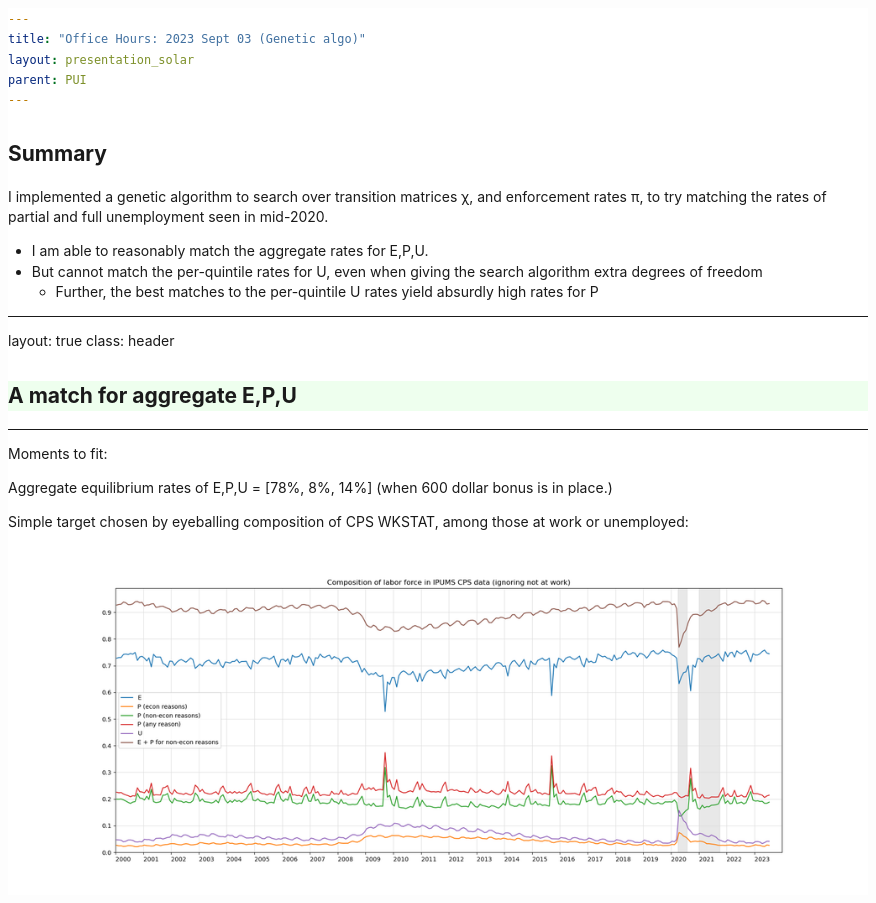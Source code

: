 ```yaml
---
title: "Office Hours: 2023 Sept 03 (Genetic algo)"
layout: presentation_solar
parent: PUI
---
```


## Summary

I implemented a genetic algorithm to search over 
transition matrices χ, and enforcement rates π,
to try matching the rates of partial and full unemployment 
seen in mid-2020.

- I am able to reasonably match the aggregate rates for E,P,U.
- But cannot match the per-quintile rates for U, even when giving the search algorithm extra degrees of freedom
    - Further, the best matches to the per-quintile U rates yield absurdly high rates for P



---

layout: true
class: header

<h2 style="background-color: #efe;">A match for aggregate E,P,U</h2>


---

Moments to fit: 

Aggregate equilibrium rates of E,P,U = [78%, 8%, 14%]
(when 600 dollar bonus is in place.)

Simple target chosen by eyeballing composition of CPS WKSTAT, among those at work or unemployed:

<img src="img/2023aug23/CPS IPUMS Labor Market Composition (ignoring not at work).png" style="width:100%;">

